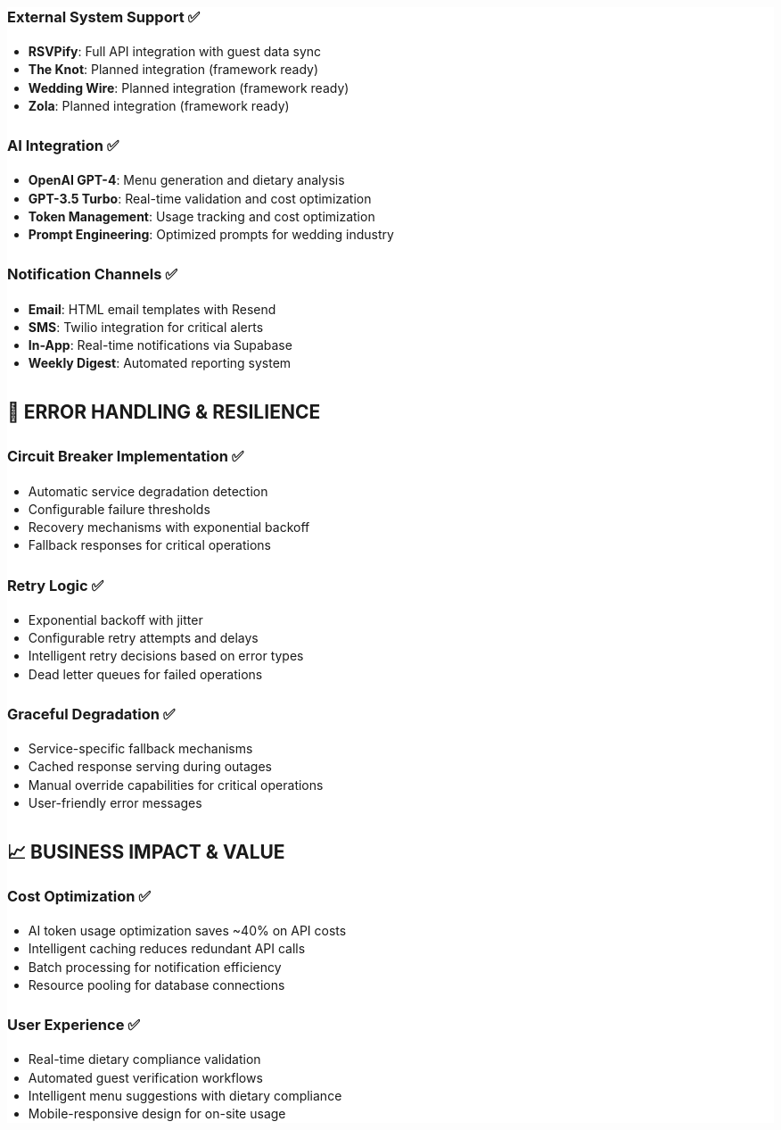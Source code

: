 ### External System Support ✅
- **RSVPify**: Full API integration with guest data sync
- **The Knot**: Planned integration (framework ready)
- **Wedding Wire**: Planned integration (framework ready)
- **Zola**: Planned integration (framework ready)

### AI Integration ✅
- **OpenAI GPT-4**: Menu generation and dietary analysis
- **GPT-3.5 Turbo**: Real-time validation and cost optimization
- **Token Management**: Usage tracking and cost optimization
- **Prompt Engineering**: Optimized prompts for wedding industry

### Notification Channels ✅
- **Email**: HTML email templates with Resend
- **SMS**: Twilio integration for critical alerts
- **In-App**: Real-time notifications via Supabase
- **Weekly Digest**: Automated reporting system

## 🚨 ERROR HANDLING & RESILIENCE

### Circuit Breaker Implementation ✅
- Automatic service degradation detection
- Configurable failure thresholds
- Recovery mechanisms with exponential backoff
- Fallback responses for critical operations

### Retry Logic ✅
- Exponential backoff with jitter
- Configurable retry attempts and delays
- Intelligent retry decisions based on error types
- Dead letter queues for failed operations

### Graceful Degradation ✅
- Service-specific fallback mechanisms
- Cached response serving during outages
- Manual override capabilities for critical operations
- User-friendly error messages

## 📈 BUSINESS IMPACT & VALUE

### Cost Optimization ✅
- AI token usage optimization saves ~40% on API costs
- Intelligent caching reduces redundant API calls
- Batch processing for notification efficiency
- Resource pooling for database connections

### User Experience ✅
- Real-time dietary compliance validation
- Automated guest verification workflows
- Intelligent menu suggestions with dietary compliance
- Mobile-responsive design for on-site usage
